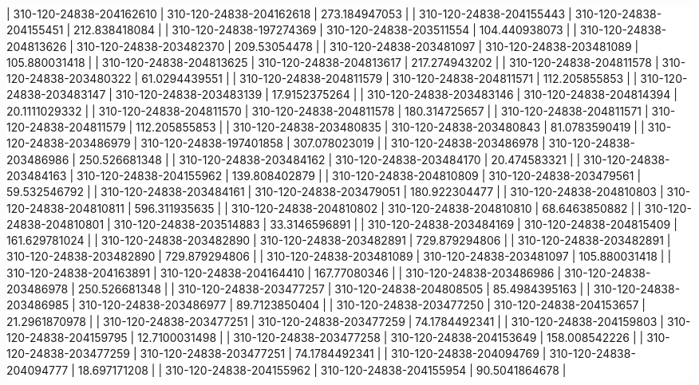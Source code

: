 | 310-120-24838-204162610 | 310-120-24838-204162618 | 273.184947053 |
| 310-120-24838-204155443 | 310-120-24838-204155451 | 212.838418084 |
| 310-120-24838-197274369 | 310-120-24838-203511554 | 104.440938073 |
| 310-120-24838-204813626 | 310-120-24838-203482370 | 209.53054478 |
| 310-120-24838-203481097 | 310-120-24838-203481089 | 105.880031418 |
| 310-120-24838-204813625 | 310-120-24838-204813617 | 217.274943202 |
| 310-120-24838-204811578 | 310-120-24838-203480322 | 61.0294439551 |
| 310-120-24838-204811579 | 310-120-24838-204811571 | 112.205855853 |
| 310-120-24838-203483147 | 310-120-24838-203483139 | 17.9152375264 |
| 310-120-24838-203483146 | 310-120-24838-204814394 | 20.1111029332 |
| 310-120-24838-204811570 | 310-120-24838-204811578 | 180.314725657 |
| 310-120-24838-204811571 | 310-120-24838-204811579 | 112.205855853 |
| 310-120-24838-203480835 | 310-120-24838-203480843 | 81.0783590419 |
| 310-120-24838-203486979 | 310-120-24838-197401858 | 307.078023019 |
| 310-120-24838-203486978 | 310-120-24838-203486986 | 250.526681348 |
| 310-120-24838-203484162 | 310-120-24838-203484170 | 20.474583321 |
| 310-120-24838-203484163 | 310-120-24838-204155962 | 139.808402879 |
| 310-120-24838-204810809 | 310-120-24838-203479561 | 59.532546792 |
| 310-120-24838-203484161 | 310-120-24838-203479051 | 180.922304477 |
| 310-120-24838-204810803 | 310-120-24838-204810811 | 596.311935635 |
| 310-120-24838-204810802 | 310-120-24838-204810810 | 68.6463850882 |
| 310-120-24838-204810801 | 310-120-24838-203514883 | 33.3146596891 |
| 310-120-24838-203484169 | 310-120-24838-204815409 | 161.629781024 |
| 310-120-24838-203482890 | 310-120-24838-203482891 | 729.879294806 |
| 310-120-24838-203482891 | 310-120-24838-203482890 | 729.879294806 |
| 310-120-24838-203481089 | 310-120-24838-203481097 | 105.880031418 |
| 310-120-24838-204163891 | 310-120-24838-204164410 | 167.77080346 |
| 310-120-24838-203486986 | 310-120-24838-203486978 | 250.526681348 |
| 310-120-24838-203477257 | 310-120-24838-204808505 | 85.4984395163 |
| 310-120-24838-203486985 | 310-120-24838-203486977 | 89.7123850404 |
| 310-120-24838-203477250 | 310-120-24838-204153657 | 21.2961870978 |
| 310-120-24838-203477251 | 310-120-24838-203477259 | 74.1784492341 |
| 310-120-24838-204159803 | 310-120-24838-204159795 | 12.7100031498 |
| 310-120-24838-203477258 | 310-120-24838-204153649 | 158.008542226 |
| 310-120-24838-203477259 | 310-120-24838-203477251 | 74.1784492341 |
| 310-120-24838-204094769 | 310-120-24838-204094777 | 18.697171208 |
| 310-120-24838-204155962 | 310-120-24838-204155954 | 90.5041864678 |